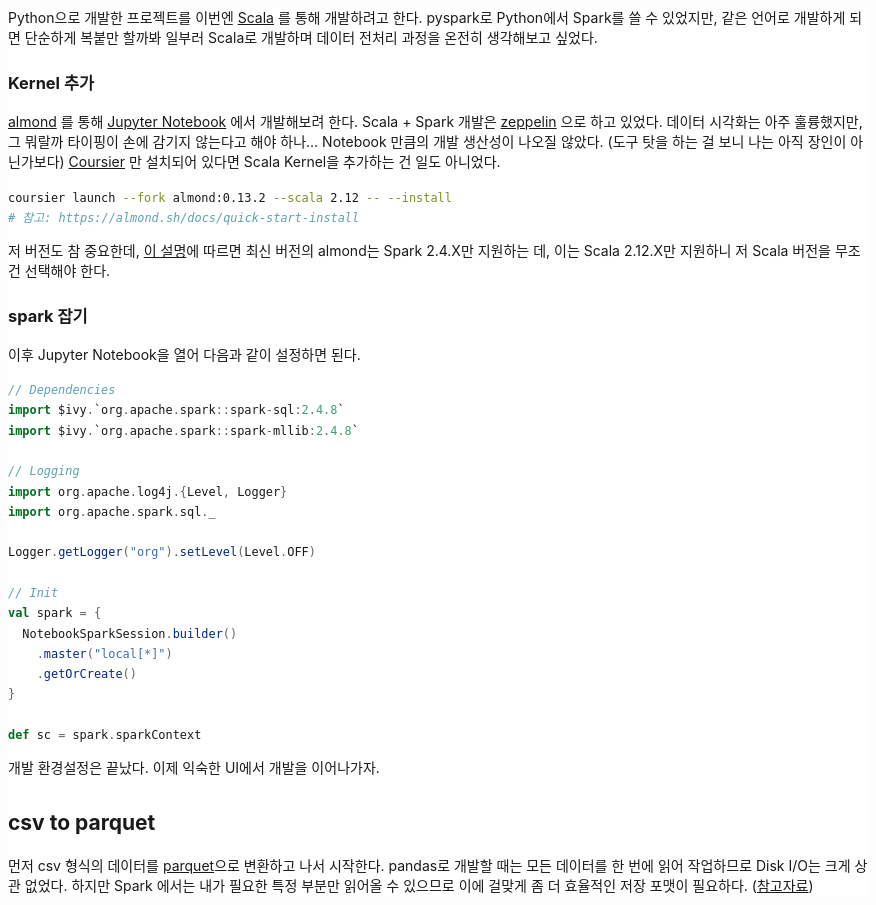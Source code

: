 Python으로 개발한 프로젝트를 이번엔 [Scala](https://www.scala-lang.org)
를 통해 개발하려고 한다. pyspark로 Python에서 Spark를 쓸 수 있었지만, 같은
언어로 개발하게 되면 단순하게 복붙만 할까봐 일부러 Scala로 개발하며 데이터
전처리 과정을 온전히 생각해보고 싶었다.

### Kernel 추가

[almond](https://almond.sh) 를 통해 [Jupyter Notebook](https://jupyter.org)
에서 개발해보려 한다. Scala + Spark 개발은 [zeppelin](https://zeppelin.apache.org)
으로 하고 있었다. 데이터 시각화는 아주 훌륭했지만, 그 뭐랄까 타이핑이 손에
감기지 않는다고 해야 하나... Notebook 만큼의 개발 생산성이 나오질 않았다.
(도구 탓을 하는 걸 보니 나는 아직 장인이 아닌가보다) [Coursier](https://get-coursier.io)
만 설치되어 있다면 Scala Kernel을 추가하는 건 일도 아니었다.

```sh
coursier launch --fork almond:0.13.2 --scala 2.12 -- --install
# 참고: https://almond.sh/docs/quick-start-install
```

저 버전도 참 중요한데, [이 설명](https://almond.sh/docs/usage-spark)에 따르면
최신 버전의 almond는 Spark 2.4.X만 지원하는 데, 이는 Scala 2.12.X만 지원하니
저 Scala 버전을 무조건 선택해야 한다.

### spark 잡기

이후 Jupyter Notebook을 열어 다음과 같이 설정하면 된다.

```scala
// Dependencies
import $ivy.`org.apache.spark::spark-sql:2.4.8`
import $ivy.`org.apache.spark::spark-mllib:2.4.8`

// Logging
import org.apache.log4j.{Level, Logger}
import org.apache.spark.sql._

Logger.getLogger("org").setLevel(Level.OFF)

// Init
val spark = {
  NotebookSparkSession.builder()
    .master("local[*]")
    .getOrCreate()
}

def sc = spark.sparkContext
```

개발 환경설정은 끝났다. 이제 익숙한 UI에서 개발을 이어나가자.

## csv to parquet

먼저 csv 형식의 데이터를 [parquet](https://parquet.apache.org)으로 변환하고
나서 시작한다. pandas로 개발할 때는 모든 데이터를 한 번에 읽어 작업하므로 Disk
I/O는 크게 상관 없었다. 하지만 Spark 에서는 내가 필요한 특정 부분만 읽어올 수
있으므로 이에 걸맞게 좀 더 효율적인 저장 포맷이 필요하다.
([참고자료](https://blog-tech.tadatada.com/2018-05-23-parquet-and-spark))

